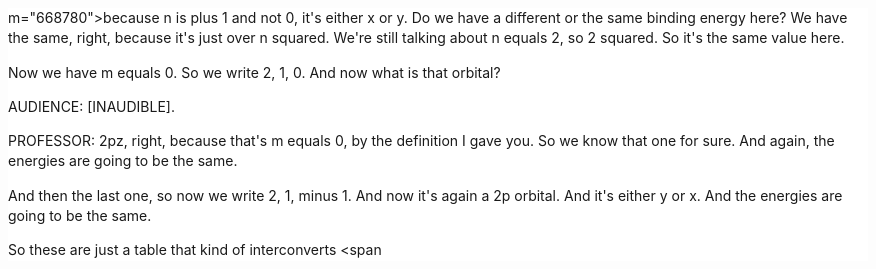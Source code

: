   m="668780">because</span> <span m="669490">n</span> <span m="669800">is</span>
  <span m="670080">plus</span> <span m="670560">1</span> <span
  m="671010">and</span> <span m="671150">not</span> <span m="671420">0,</span>
  <span m="672300">it's</span> <span m="672700">either</span> <span
  m="673330">x</span> <span m="673810">or</span> <span m="674090">y.</span>
  <span m="677430">Do</span> <span m="677560">we</span> <span
  m="677720">have</span> <span m="678040">a</span> <span
  m="678160">different</span> <span m="678630">or</span> <span
  m="678840">the</span> <span m="678950">same</span> <span
  m="680370">binding</span> <span m="680900">energy</span> <span
  m="681400">here?</span> <span m="682940">We</span> <span
  m="683040">have</span> <span m="683310">the</span> <span
  m="683370">same,</span> <span m="684130">right,</span> <span
  m="684420">because</span> <span m="684710">it's</span> <span
  m="684900">just</span> <span m="685650">over</span> <span m="686050">n</span>
  <span m="686290">squared.</span> <span m="686830">We're</span> <span
  m="686940">still</span> <span m="687270">talking</span> <span
  m="687760">about</span> <span m="688200">n</span> <span
  m="688480">equals</span> <span m="688800">2,</span> <span m="689550">so</span>
  <span m="689810">2</span> <span m="690070">squared.</span> <span
  m="690790">So</span> <span m="690870">it's</span> <span m="691030">the</span>
  <span m="691100">same</span> <span m="691510">value</span> <span
  m="692000">here.</span></p><p><span m="693020">Now</span> <span
  m="693450">we</span> <span m="693590">have</span> <span m="694270">m</span>
  <span m="694570">equals</span> <span m="695070">0.</span> <span
  m="696090">So</span> <span m="696250">we</span> <span m="696400">write</span>
  <span m="697140">2,</span> <span m="697450">1,</span> <span
  m="697840">0.</span> <span m="698760">And</span> <span m="698950">now</span>
  <span m="699270">what</span> <span m="699500">is</span> <span
  m="699660">that</span> <span m="699880">orbital?</span></p><p><span
  m="701080">AUDIENCE:</span> <span m="701303">[INAUDIBLE].</span></p><p><span
  m="703310">PROFESSOR:</span> <span m="703460">2pz,</span> <span
  m="703880">right,</span> <span m="705090">because</span> <span
  m="705310">that's</span> <span m="705670">m</span> <span
  m="705870">equals</span> <span m="706260">0,</span> <span m="707150">by</span>
  <span m="707280">the</span> <span m="707380">definition</span> <span
  m="708010">I</span> <span m="708110">gave</span> <span m="708420">you.</span>
  <span m="708630">So</span> <span m="708820">we</span> <span
  m="708950">know</span> <span m="709220">that</span> <span
  m="709500">one</span> <span m="709690">for</span> <span
  m="709850">sure.</span> <span m="711380">And</span> <span
  m="711850">again,</span> <span m="712430">the</span> <span
  m="712550">energies</span> <span m="713130">are</span> <span
  m="713200">going</span> <span m="713330">to</span> <span m="713410">be</span>
  <span m="713590">the</span> <span m="713680">same.</span></p><p><span
  m="715210">And</span> <span m="715400">then</span> <span m="715590">the</span>
  <span m="715670">last</span> <span m="716200">one,</span> <span
  m="717270">so</span> <span m="717430">now</span> <span m="717690">we</span>
  <span m="717830">write</span> <span m="718180">2,</span> <span
  m="718570">1,</span> <span m="719240">minus</span> <span m="719790">1.</span>
  <span m="721400">And</span> <span m="721500">now</span> <span
  m="722680">it's</span> <span m="722940">again</span> <span m="723420">a</span>
  <span m="723510">2p</span> <span m="724000">orbital.</span> <span
  m="724930">And</span> <span m="725080">it's</span> <span
  m="725230">either</span> <span m="725570">y</span> <span m="726130">or</span>
  <span m="726440">x.</span> <span m="728180">And</span> <span
  m="728610">the</span> <span m="728720">energies</span> <span
  m="729310">are</span> <span m="729380">going</span> <span m="729520">to</span>
  <span m="729610">be</span> <span m="729770">the</span> <span
  m="729860">same.</span></p><p><span m="731780">So</span> <span
  m="731980">these</span> <span m="732230">are</span> <span
  m="732330">just</span> <span m="732680">a</span> <span m="732740">table</span>
  <span m="733180">that</span> <span m="733310">kind</span> <span
  m="733550">of</span> <span m="733640">interconverts</span> <span
